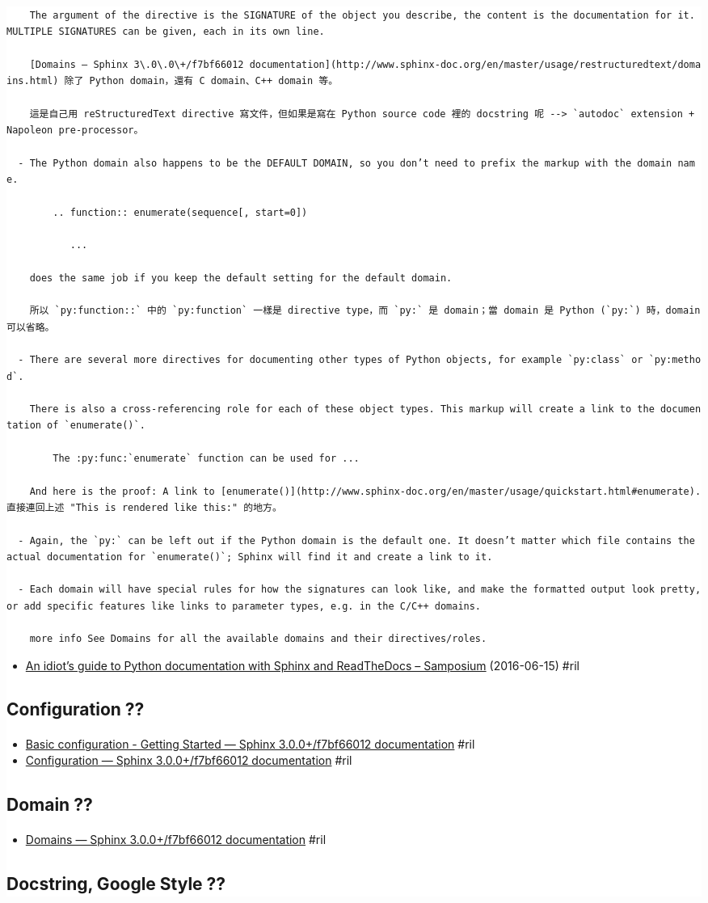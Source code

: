         The argument of the directive is the SIGNATURE of the object you describe, the content is the documentation for it. MULTIPLE SIGNATURES can be given, each in its own line.

        [Domains — Sphinx 3\.0\.0\+/f7bf66012 documentation](http://www.sphinx-doc.org/en/master/usage/restructuredtext/domains.html) 除了 Python domain，還有 C domain、C++ domain 等。

        這是自己用 reStructuredText directive 寫文件，但如果是寫在 Python source code 裡的 docstring 呢 --> `autodoc` extension + Napoleon pre-processor。

      - The Python domain also happens to be the DEFAULT DOMAIN, so you don’t need to prefix the markup with the domain name.

            .. function:: enumerate(sequence[, start=0])

               ...

        does the same job if you keep the default setting for the default domain.

        所以 `py:function::` 中的 `py:function` 一樣是 directive type，而 `py:` 是 domain；當 domain 是 Python (`py:`) 時，domain 可以省略。

      - There are several more directives for documenting other types of Python objects, for example `py:class` or `py:method`.

        There is also a cross-referencing role for each of these object types. This markup will create a link to the documentation of `enumerate()`.

            The :py:func:`enumerate` function can be used for ...

        And here is the proof: A link to [enumerate()](http://www.sphinx-doc.org/en/master/usage/quickstart.html#enumerate). 直接連回上述 "This is rendered like this:" 的地方。

      - Again, the `py:` can be left out if the Python domain is the default one. It doesn’t matter which file contains the actual documentation for `enumerate()`; Sphinx will find it and create a link to it.

      - Each domain will have special rules for how the signatures can look like, and make the formatted output look pretty, or add specific features like links to parameter types, e.g. in the C/C++ domains.

        more info See Domains for all the available domains and their directives/roles.

  - [An idiot’s guide to Python documentation with Sphinx and ReadTheDocs – Samposium](https://samnicholls.net/2016/06/15/how-to-sphinx-readthedocs/) (2016-06-15) #ril

## Configuration ??

  - [Basic configuration - Getting Started — Sphinx 3\.0\.0\+/f7bf66012 documentation](http://www.sphinx-doc.org/en/master/usage/quickstart.html#basic-configuration) #ril
  - [Configuration — Sphinx 3\.0\.0\+/f7bf66012 documentation](http://www.sphinx-doc.org/en/master/usage/configuration.html) #ril

## Domain ??

  - [Domains — Sphinx 3\.0\.0\+/f7bf66012 documentation](http://www.sphinx-doc.org/en/master/usage/restructuredtext/domains.html) #ril

## Docstring, Google Style ??
